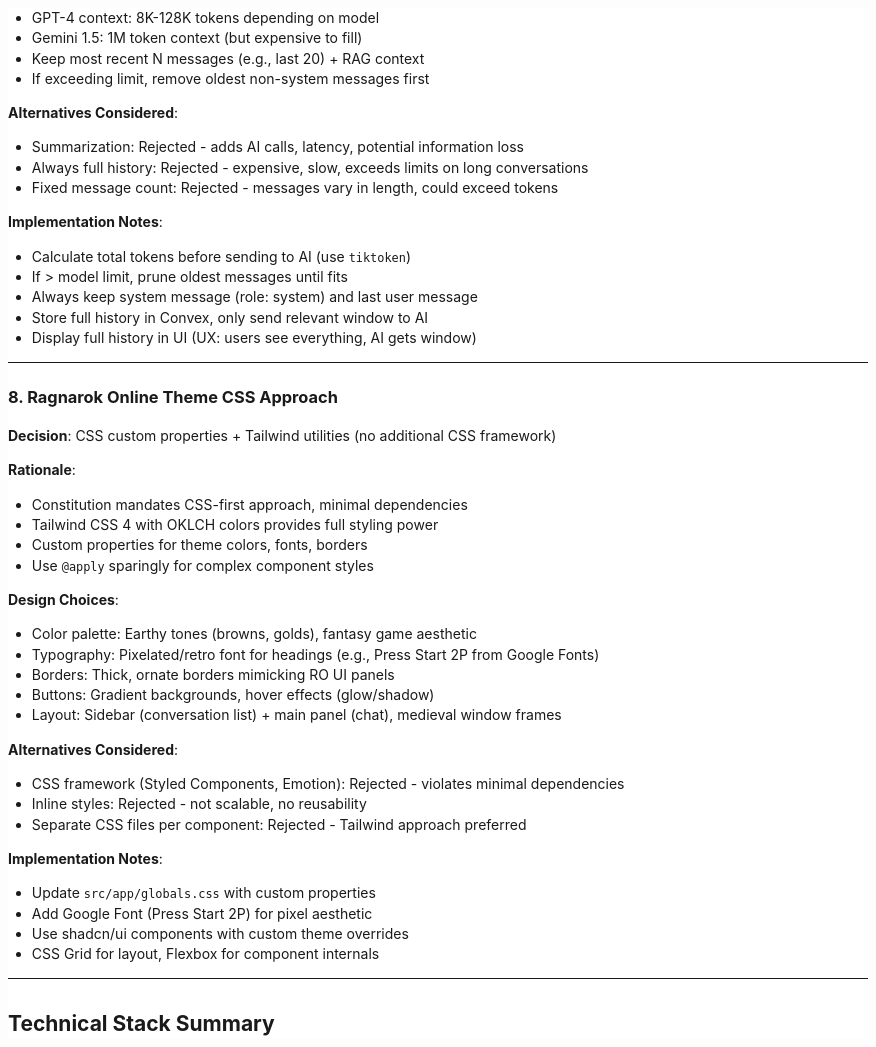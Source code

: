 - GPT-4 context: 8K-128K tokens depending on model
- Gemini 1.5: 1M token context (but expensive to fill)
- Keep most recent N messages (e.g., last 20) + RAG context
- If exceeding limit, remove oldest non-system messages first

**Alternatives Considered**:

- Summarization: Rejected - adds AI calls, latency, potential information loss
- Always full history: Rejected - expensive, slow, exceeds limits on long conversations
- Fixed message count: Rejected - messages vary in length, could exceed tokens

**Implementation Notes**:

- Calculate total tokens before sending to AI (use `tiktoken`)
- If > model limit, prune oldest messages until fits
- Always keep system message (role: system) and last user message
- Store full history in Convex, only send relevant window to AI
- Display full history in UI (UX: users see everything, AI gets window)

---

### 8. Ragnarok Online Theme CSS Approach

**Decision**: CSS custom properties + Tailwind utilities (no additional CSS framework)

**Rationale**:

- Constitution mandates CSS-first approach, minimal dependencies
- Tailwind CSS 4 with OKLCH colors provides full styling power
- Custom properties for theme colors, fonts, borders
- Use `@apply` sparingly for complex component styles

**Design Choices**:

- Color palette: Earthy tones (browns, golds), fantasy game aesthetic
- Typography: Pixelated/retro font for headings (e.g., Press Start 2P from Google Fonts)
- Borders: Thick, ornate borders mimicking RO UI panels
- Buttons: Gradient backgrounds, hover effects (glow/shadow)
- Layout: Sidebar (conversation list) + main panel (chat), medieval window frames

**Alternatives Considered**:

- CSS framework (Styled Components, Emotion): Rejected - violates minimal dependencies
- Inline styles: Rejected - not scalable, no reusability
- Separate CSS files per component: Rejected - Tailwind approach preferred

**Implementation Notes**:

- Update `src/app/globals.css` with custom properties
- Add Google Font (Press Start 2P) for pixel aesthetic
- Use shadcn/ui components with custom theme overrides
- CSS Grid for layout, Flexbox for component internals

---

## Technical Stack Summary
